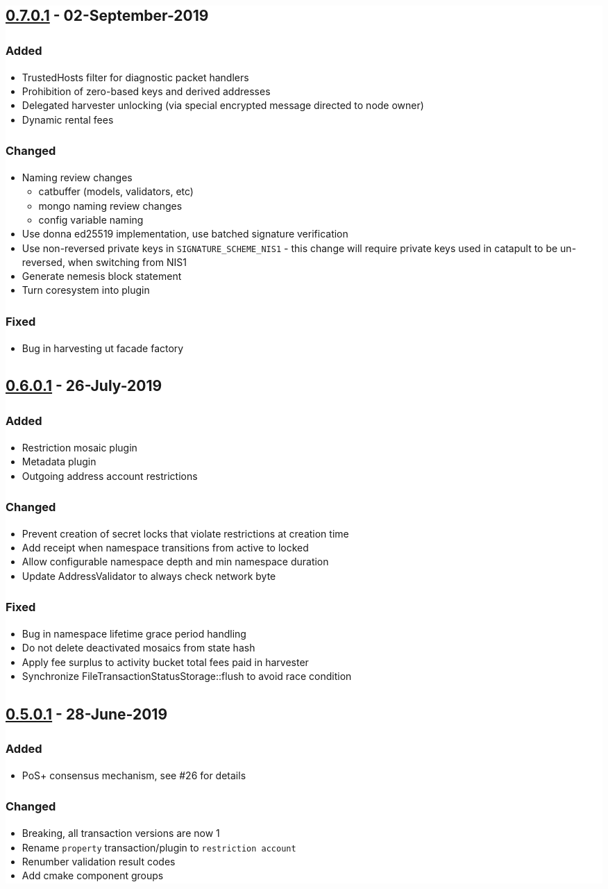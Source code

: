 ## [0.7.0.1] - 02-September-2019

### Added
 - TrustedHosts filter for diagnostic packet handlers
 - Prohibition of zero-based keys and derived addresses
 - Delegated harvester unlocking (via special encrypted message directed to node owner)
 - Dynamic rental fees

### Changed
 - Naming review changes
   - catbuffer (models, validators, etc)
   - mongo naming review changes
   - config variable naming
 - Use donna ed25519 implementation, use batched signature verification
 - Use non-reversed private keys in `SIGNATURE_SCHEME_NIS1` - this change will require private keys used in catapult to be un-reversed, when switching from NIS1
 - Generate nemesis block statement
 - Turn coresystem into plugin

### Fixed
 - Bug in harvesting ut facade factory

## [0.6.0.1] - 26-July-2019

### Added
 - Restriction mosaic plugin
 - Metadata plugin
 - Outgoing address account restrictions

### Changed
 - Prevent creation of secret locks that violate restrictions at creation time
 - Add receipt when namespace transitions from active to locked
 - Allow configurable namespace depth and min namespace duration
 - Update AddressValidator to always check network byte

### Fixed
 - Bug in namespace lifetime grace period handling
 - Do not delete deactivated mosaics from state hash
 - Apply fee surplus to activity bucket total fees paid in harvester
 - Synchronize FileTransactionStatusStorage::flush to avoid race condition

## [0.5.0.1] - 28-June-2019

### Added
 - PoS+ consensus mechanism, see #26 for details

### Changed
 - Breaking, all transaction versions are now 1
 - Rename `property` transaction/plugin to `restriction account`
 - Renumber validation result codes
 - Add cmake component groups


[1.0.3.1]: https://github.com/nemtech/catapult-server/compare/v1.0.3.0...v1.0.3.1
[1.0.3.0]: https://github.com/nemtech/catapult-server/compare/v1.0.2.0...v1.0.3.0
[1.0.2.0]: https://github.com/nemtech/catapult-server/compare/v1.0.1.0...v1.0.2.0
[1.0.1.0]: https://github.com/nemtech/catapult-server/compare/v1.0.0.0...v1.0.1.0
[0.10.0.8]: https://github.com/nemtech/catapult-server/compare/v0.10.0.7...v0.10.0.8
[0.10.0.7]: https://github.com/nemtech/catapult-server/compare/v0.10.0.6...v0.10.0.7
[0.10.0.6]: https://github.com/nemtech/catapult-server/compare/v0.10.0.5...v0.10.0.6
[0.10.0.5]: https://github.com/nemtech/catapult-server/compare/v0.10.0.4...v0.10.0.5
[0.10.0.4]: https://github.com/nemtech/catapult-server/compare/v0.10.0.3...v0.10.0.4
[0.10.0.3]: https://github.com/nemtech/catapult-server/compare/v0.10.0.2...v0.10.0.3
[0.10.0.2]: https://github.com/nemtech/catapult-server/compare/v0.10.0.1...v0.10.0.2
[0.10.0.1]: https://github.com/nemtech/catapult-server/compare/v0.9.6.4...v0.10.0.1
[0.9.6.4]: https://github.com/nemtech/catapult-server/compare/v0.9.6.3...v0.9.6.4
[0.9.6.3]: https://github.com/nemtech/catapult-server/compare/v0.9.6.2...v0.9.6.3
[0.9.6.2]: https://github.com/nemtech/catapult-server/compare/v0.9.5.1...v0.9.6.2
[0.9.5.1]: https://github.com/nemtech/catapult-server/compare/v0.9.4.1...v0.9.5.1
[0.9.4.1]: https://github.com/nemtech/catapult-server/compare/v0.9.3.2...v0.9.4.1
[0.9.3.2]: https://github.com/nemtech/catapult-server/compare/v0.9.3.1...v0.9.3.2
[0.9.3.1]: https://github.com/nemtech/catapult-server/compare/v0.9.2.1...v0.9.3.1
[0.9.2.1]: https://github.com/nemtech/catapult-server/compare/v0.9.1.1...v0.9.2.1
[0.9.1.1]: https://github.com/nemtech/catapult-server/compare/v0.9.0.1...v0.9.1.1
[0.9.0.1]: https://github.com/nemtech/catapult-server/compare/v0.8.0.3...v0.9.0.1
[0.8.0.3]: https://github.com/nemtech/catapult-server/compare/v0.7.0.1...v0.8.0.3
[0.7.0.1]: https://github.com/nemtech/catapult-server/compare/v0.6.0.1...v0.7.0.1
[0.6.0.1]: https://github.com/nemtech/catapult-server/compare/v0.5.0.1...v0.6.0.1
[0.5.0.1]: https://github.com/nemtech/catapult-server/compare/v0.4.0.1...v0.5.0.1
[0.4.0.1]: https://github.com/nemtech/catapult-server/compare/v0.3.0.2...v0.4.0.1
[0.3.0.2]: https://github.com/nemtech/catapult-server/compare/v0.3.0.1...v0.3.0.2
[0.3.0.1]: https://github.com/nemtech/catapult-server/compare/v0.2.0.2...v0.3.0.1
[0.2.0.2]: https://github.com/nemtech/catapult-server/compare/v0.1.0.1...v0.2.0.2
[0.1.0.1]: https://github.com/nemtech/catapult-server/releases/tag/v0.1.0.1